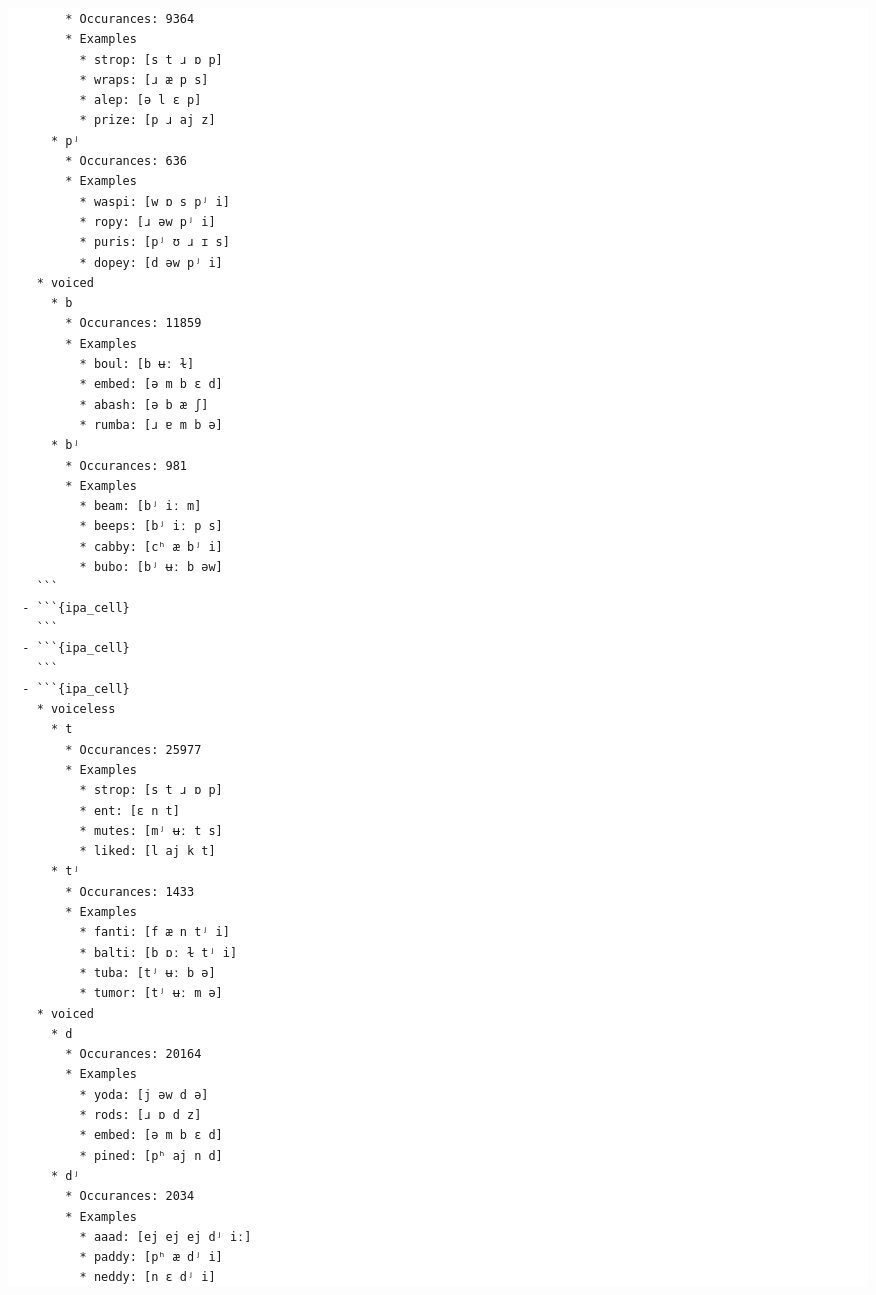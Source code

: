 ``````{list-table}
        * Occurances: 9364
        * Examples
          * strop: [s t ɹ ɒ p]
          * wraps: [ɹ æ p s]
          * alep: [ə l ɛ p]
          * prize: [p ɹ aj z]
      * pʲ
        * Occurances: 636
        * Examples
          * waspi: [w ɒ s pʲ i]
          * ropy: [ɹ əw pʲ i]
          * puris: [pʲ ʊ ɹ ɪ s]
          * dopey: [d əw pʲ i]
    * voiced
      * b
        * Occurances: 11859
        * Examples
          * boul: [b ʉː ɫ]
          * embed: [ə m b ɛ d]
          * abash: [ə b æ ʃ]
          * rumba: [ɹ ɐ m b ə]
      * bʲ
        * Occurances: 981
        * Examples
          * beam: [bʲ iː m]
          * beeps: [bʲ iː p s]
          * cabby: [cʰ æ bʲ i]
          * bubo: [bʲ ʉː b əw]
    ```
  - ```{ipa_cell}
    ```
  - ```{ipa_cell}
    ```
  - ```{ipa_cell}
    * voiceless
      * t
        * Occurances: 25977
        * Examples
          * strop: [s t ɹ ɒ p]
          * ent: [ɛ n t]
          * mutes: [mʲ ʉː t s]
          * liked: [l aj k t]
      * tʲ
        * Occurances: 1433
        * Examples
          * fanti: [f æ n tʲ i]
          * balti: [b ɒː ɫ tʲ i]
          * tuba: [tʲ ʉː b ə]
          * tumor: [tʲ ʉː m ə]
    * voiced
      * d
        * Occurances: 20164
        * Examples
          * yoda: [j əw d ə]
          * rods: [ɹ ɒ d z]
          * embed: [ə m b ɛ d]
          * pined: [pʰ aj n d]
      * dʲ
        * Occurances: 2034
        * Examples
          * aaad: [ej ej ej dʲ iː]
          * paddy: [pʰ æ dʲ i]
          * neddy: [n ɛ dʲ i]
``````